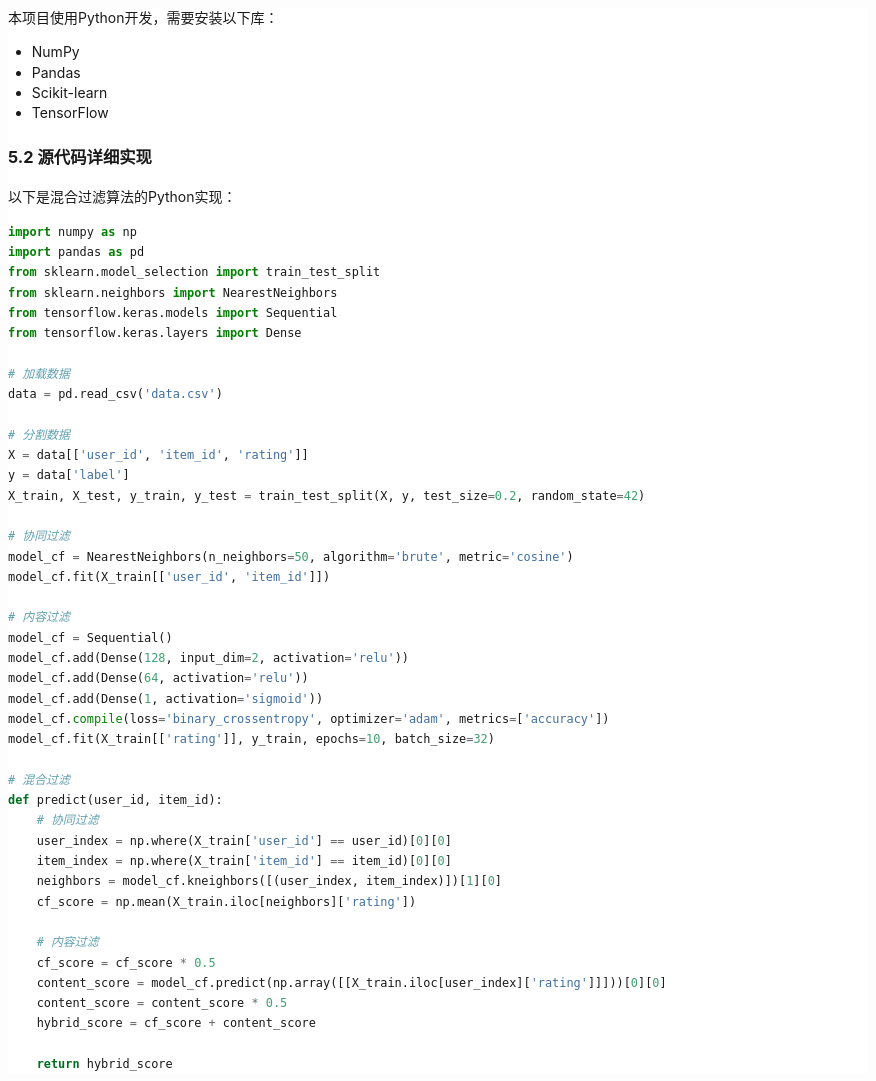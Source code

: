 本项目使用Python开发，需要安装以下库：

- NumPy
- Pandas
- Scikit-learn
- TensorFlow

### 5.2 源代码详细实现

以下是混合过滤算法的Python实现：

```python
import numpy as np
import pandas as pd
from sklearn.model_selection import train_test_split
from sklearn.neighbors import NearestNeighbors
from tensorflow.keras.models import Sequential
from tensorflow.keras.layers import Dense

# 加载数据
data = pd.read_csv('data.csv')

# 分割数据
X = data[['user_id', 'item_id', 'rating']]
y = data['label']
X_train, X_test, y_train, y_test = train_test_split(X, y, test_size=0.2, random_state=42)

# 协同过滤
model_cf = NearestNeighbors(n_neighbors=50, algorithm='brute', metric='cosine')
model_cf.fit(X_train[['user_id', 'item_id']])

# 内容过滤
model_cf = Sequential()
model_cf.add(Dense(128, input_dim=2, activation='relu'))
model_cf.add(Dense(64, activation='relu'))
model_cf.add(Dense(1, activation='sigmoid'))
model_cf.compile(loss='binary_crossentropy', optimizer='adam', metrics=['accuracy'])
model_cf.fit(X_train[['rating']], y_train, epochs=10, batch_size=32)

# 混合过滤
def predict(user_id, item_id):
    # 协同过滤
    user_index = np.where(X_train['user_id'] == user_id)[0][0]
    item_index = np.where(X_train['item_id'] == item_id)[0][0]
    neighbors = model_cf.kneighbors([(user_index, item_index)])[1][0]
    cf_score = np.mean(X_train.iloc[neighbors]['rating'])

    # 内容过滤
    cf_score = cf_score * 0.5
    content_score = model_cf.predict(np.array([[X_train.iloc[user_index]['rating']]]))[0][0]
    content_score = content_score * 0.5
    hybrid_score = cf_score + content_score

    return hybrid_score
```
